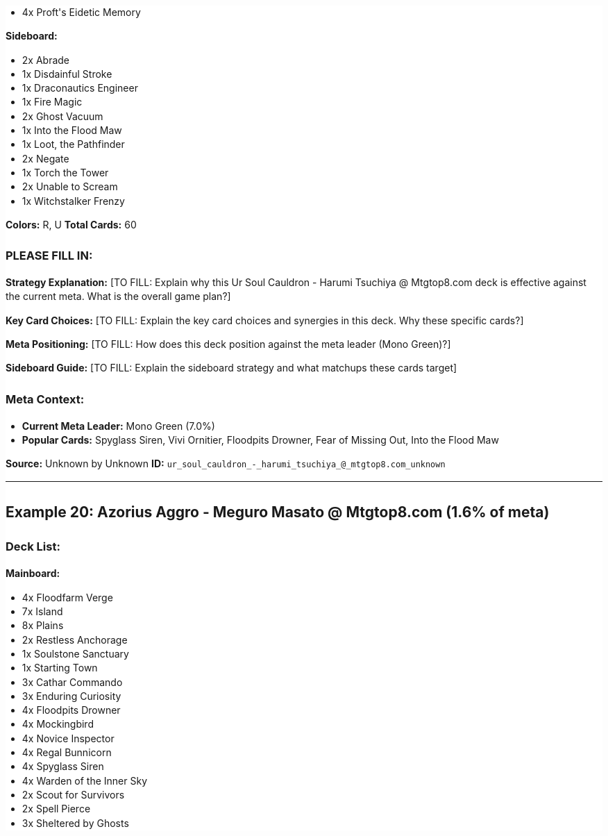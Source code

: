 - 4x Proft's Eidetic Memory

**Sideboard:**
- 2x Abrade
- 1x Disdainful Stroke
- 1x Draconautics Engineer
- 1x Fire Magic
- 2x Ghost Vacuum
- 1x Into the Flood Maw
- 1x Loot, the Pathfinder
- 2x Negate
- 1x Torch the Tower
- 2x Unable to Scream
- 1x Witchstalker Frenzy

**Colors:** R, U
**Total Cards:** 60

### PLEASE FILL IN:

**Strategy Explanation:**
[TO FILL: Explain why this Ur Soul Cauldron - Harumi Tsuchiya @ Mtgtop8.com deck is effective against the current meta. What is the overall game plan?]

**Key Card Choices:**
[TO FILL: Explain the key card choices and synergies in this deck. Why these specific cards?]

**Meta Positioning:**
[TO FILL: How does this deck position against the meta leader (Mono Green)?]

**Sideboard Guide:**
[TO FILL: Explain the sideboard strategy and what matchups these cards target]

### Meta Context:
- **Current Meta Leader:** Mono Green (7.0%)
- **Popular Cards:** Spyglass Siren, Vivi Ornitier, Floodpits Drowner, Fear of Missing Out, Into the Flood Maw

**Source:** Unknown by Unknown
**ID:** `ur_soul_cauldron_-_harumi_tsuchiya_@_mtgtop8.com_unknown`

---

## Example 20: Azorius Aggro - Meguro Masato @ Mtgtop8.com (1.6% of meta)

### Deck List:
**Mainboard:**
- 4x Floodfarm Verge
- 7x Island
- 8x Plains
- 2x Restless Anchorage
- 1x Soulstone Sanctuary
- 1x Starting Town
- 3x Cathar Commando
- 3x Enduring Curiosity
- 4x Floodpits Drowner
- 4x Mockingbird
- 4x Novice Inspector
- 4x Regal Bunnicorn
- 4x Spyglass Siren
- 4x Warden of the Inner Sky
- 2x Scout for Survivors
- 2x Spell Pierce
- 3x Sheltered by Ghosts
